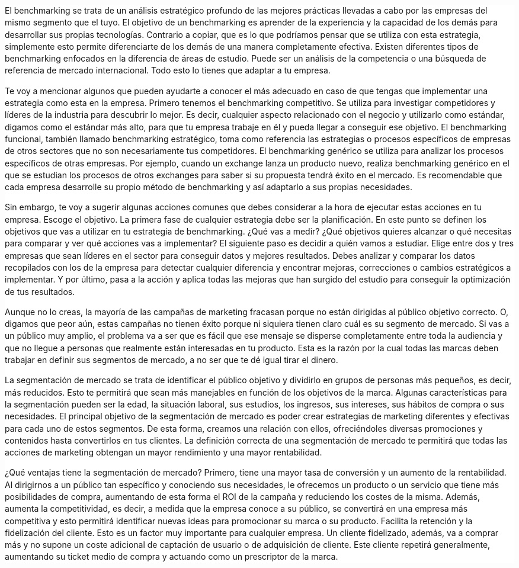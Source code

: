 El benchmarking se trata de un análisis estratégico profundo de las mejores prácticas llevadas a cabo por las empresas del mismo segmento que el tuyo. El objetivo de un benchmarking es aprender de la experiencia y la capacidad de los demás para desarrollar sus propias tecnologías. Contrario a copiar, que es lo que podríamos pensar que se utiliza con esta estrategia, simplemente esto permite diferenciarte de los demás de una manera completamente efectiva. Existen diferentes tipos de benchmarking enfocados en la diferencia de áreas de estudio. Puede ser un análisis de la competencia o una búsqueda de referencia de mercado internacional. Todo esto lo tienes que adaptar a tu empresa.

Te voy a mencionar algunos que pueden ayudarte a conocer el más adecuado en caso de que tengas que implementar una estrategia como esta en la empresa. Primero tenemos el benchmarking competitivo. Se utiliza para investigar competidores y líderes de la industria para descubrir lo mejor. Es decir, cualquier aspecto relacionado con el negocio y utilizarlo como estándar, digamos como el estándar más alto, para que tu empresa trabaje en él y pueda llegar a conseguir ese objetivo. El benchmarking funcional, también llamado benchmarking estratégico, toma como referencia las estrategias o procesos específicos de empresas de otros sectores que no son necesariamente tus competidores. El benchmarking genérico se utiliza para analizar los procesos específicos de otras empresas. Por ejemplo, cuando un exchange lanza un producto nuevo, realiza benchmarking genérico en el que se estudian los procesos de otros exchanges para saber si su propuesta tendrá éxito en el mercado. Es recomendable que cada empresa desarrolle su propio método de benchmarking y así adaptarlo a sus propias necesidades.

Sin embargo, te voy a sugerir algunas acciones comunes que debes considerar a la hora de ejecutar estas acciones en tu empresa. Escoge el objetivo. La primera fase de cualquier estrategia debe ser la planificación. En este punto se definen los objetivos que vas a utilizar en tu estrategia de benchmarking. ¿Qué vas a medir? ¿Qué objetivos quieres alcanzar o qué necesitas para comparar y ver qué acciones vas a implementar? El siguiente paso es decidir a quién vamos a estudiar. Elige entre dos y tres empresas que sean líderes en el sector para conseguir datos y mejores resultados. Debes analizar y comparar los datos recopilados con los de la empresa para detectar cualquier diferencia y encontrar mejoras, correcciones o cambios estratégicos a implementar. Y por último, pasa a la acción y aplica todas las mejoras que han surgido del estudio para conseguir la optimización de tus resultados.

Aunque no lo creas, la mayoría de las campañas de marketing fracasan porque no están dirigidas al público objetivo correcto. O, digamos que peor aún, estas campañas no tienen éxito porque ni siquiera tienen claro cuál es su segmento de mercado. Si vas a un público muy amplio, el problema va a ser que es fácil que ese mensaje se disperse completamente entre toda la audiencia y que no llegue a personas que realmente están interesadas en tu producto. Esta es la razón por la cual todas las marcas deben trabajar en definir sus segmentos de mercado, a no ser que te dé igual tirar el dinero.

La segmentación de mercado se trata de identificar el público objetivo y dividirlo en grupos de personas más pequeños, es decir, más reducidos. Esto te permitirá que sean más manejables en función de los objetivos de la marca. Algunas características para la segmentación pueden ser la edad, la situación laboral, sus estudios, los ingresos, sus intereses, sus hábitos de compra o sus necesidades. El principal objetivo de la segmentación de mercado es poder crear estrategias de marketing diferentes y efectivas para cada uno de estos segmentos. De esta forma, creamos una relación con ellos, ofreciéndoles diversas promociones y contenidos hasta convertirlos en tus clientes. La definición correcta de una segmentación de mercado te permitirá que todas las acciones de marketing obtengan un mayor rendimiento y una mayor rentabilidad.

¿Qué ventajas tiene la segmentación de mercado? Primero, tiene una mayor tasa de conversión y un aumento de la rentabilidad. Al dirigirnos a un público tan específico y conociendo sus necesidades, le ofrecemos un producto o un servicio que tiene más posibilidades de compra, aumentando de esta forma el ROI de la campaña y reduciendo los costes de la misma. Además, aumenta la competitividad, es decir, a medida que la empresa conoce a su público, se convertirá en una empresa más competitiva y esto permitirá identificar nuevas ideas para promocionar su marca o su producto. Facilita la retención y la fidelización del cliente. Esto es un factor muy importante para cualquier empresa. Un cliente fidelizado, además, va a comprar más y no supone un coste adicional de captación de usuario o de adquisición de cliente. Este cliente repetirá generalmente, aumentando su ticket medio de compra y actuando como un prescriptor de la marca.

